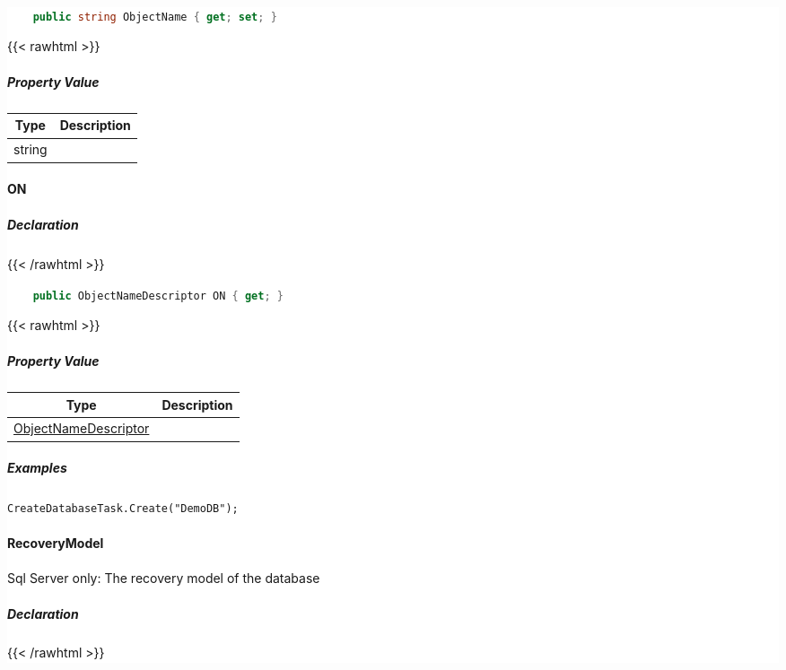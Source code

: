 ```C#
    public string ObjectName { get; set; }
```

{{< rawhtml >}}
  <h5 class="propertyValue">Property Value</h5>
  <table class="table table-bordered table-striped table-condensed">
    <thead>
      <tr>
        <th>Type</th>
        <th>Description</th>
      </tr>
    </thead>
    <tbody>
      <tr>
        <td><span class="xref">string</span></td>
        <td></td>
      </tr>
    </tbody>
  </table>
  <a id="ETLBox_ControlFlow_CreateDatabaseTask_ON_" data-uid="ETLBox.ControlFlow.CreateDatabaseTask.ON*"></a>
  <h4 id="ETLBox_ControlFlow_CreateDatabaseTask_ON" data-uid="ETLBox.ControlFlow.CreateDatabaseTask.ON">ON</h4>
  <div class="markdown level1 summary"></div>
  <div class="markdown level1 conceptual"></div>
  <h5 class="declaration">Declaration</h5>
{{< /rawhtml >}}

```C#
    public ObjectNameDescriptor ON { get; }
```

{{< rawhtml >}}
  <h5 class="propertyValue">Property Value</h5>
  <table class="table table-bordered table-striped table-condensed">
    <thead>
      <tr>
        <th>Type</th>
        <th>Description</th>
      </tr>
    </thead>
    <tbody>
      <tr>
        <td><a class="xref" href="/api/etlbox.controlflow/objectnamedescriptor">ObjectNameDescriptor</a></td>
        <td></td>
      </tr>
    </tbody>
  </table>
  <h5 id="ETLBox_ControlFlow_CreateDatabaseTask_ON_examples">Examples</h5>
  <pre><code>CreateDatabaseTask.Create(&quot;DemoDB&quot;);</code></pre>
  <a id="ETLBox_ControlFlow_CreateDatabaseTask_RecoveryModel_" data-uid="ETLBox.ControlFlow.CreateDatabaseTask.RecoveryModel*"></a>
  <h4 id="ETLBox_ControlFlow_CreateDatabaseTask_RecoveryModel" data-uid="ETLBox.ControlFlow.CreateDatabaseTask.RecoveryModel">RecoveryModel</h4>
  <div class="markdown level1 summary"><p>Sql Server only: The recovery model of the database</p>
</div>
  <div class="markdown level1 conceptual"></div>
  <h5 class="declaration">Declaration</h5>
{{< /rawhtml >}}
